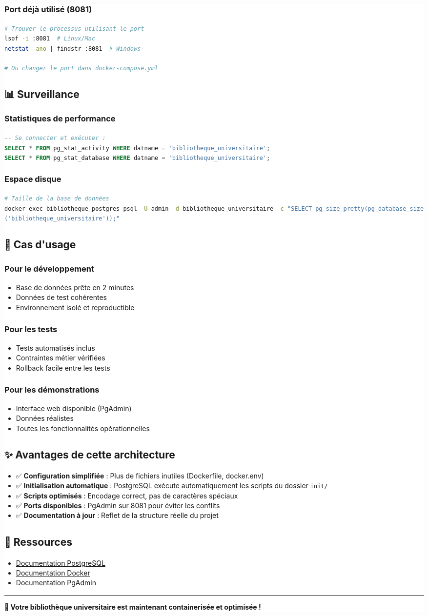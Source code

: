 ### Port déjà utilisé (8081)
```bash
# Trouver le processus utilisant le port
lsof -i :8081  # Linux/Mac
netstat -ano | findstr :8081  # Windows

# Ou changer le port dans docker-compose.yml
```

## 📊 Surveillance

### Statistiques de performance

```sql
-- Se connecter et exécuter :
SELECT * FROM pg_stat_activity WHERE datname = 'bibliotheque_universitaire';
SELECT * FROM pg_stat_database WHERE datname = 'bibliotheque_universitaire';
```

### Espace disque

```bash
# Taille de la base de données
docker exec bibliotheque_postgres psql -U admin -d bibliotheque_universitaire -c "SELECT pg_size_pretty(pg_database_size('bibliotheque_universitaire'));"
```

## 🎯 Cas d'usage

### Pour le développement
- Base de données prête en 2 minutes
- Données de test cohérentes
- Environnement isolé et reproductible

### Pour les tests
- Tests automatisés inclus
- Contraintes métier vérifiées
- Rollback facile entre les tests

### Pour les démonstrations
- Interface web disponible (PgAdmin)
- Données réalistes
- Toutes les fonctionnalités opérationnelles

## ✨ Avantages de cette architecture

- ✅ **Configuration simplifiée** : Plus de fichiers inutiles (Dockerfile, docker.env)
- ✅ **Initialisation automatique** : PostgreSQL exécute automatiquement les scripts du dossier `init/`
- ✅ **Scripts optimisés** : Encodage correct, pas de caractères spéciaux
- ✅ **Ports disponibles** : PgAdmin sur 8081 pour éviter les conflits
- ✅ **Documentation à jour** : Reflet de la structure réelle du projet

## 🔗 Ressources

- [Documentation PostgreSQL](https://www.postgresql.org/docs/)
- [Documentation Docker](https://docs.docker.com/)
- [Documentation PgAdmin](https://www.pgadmin.org/docs/)

---

**🎉 Votre bibliothèque universitaire est maintenant containerisée et optimisée !** 